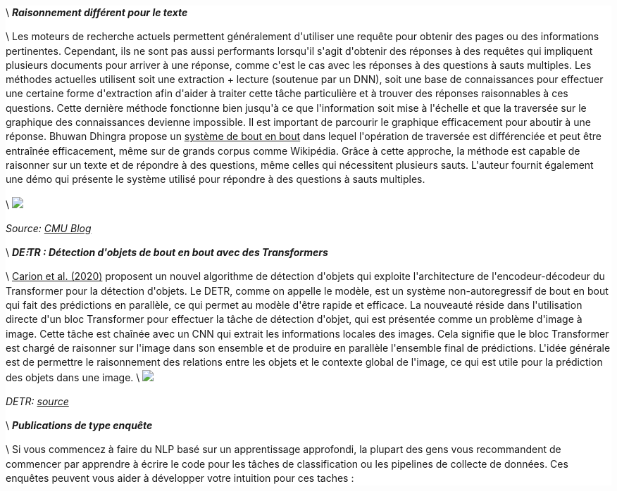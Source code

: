 \\
***Raisonnement différent pour le texte***

\\
Les moteurs de recherche actuels permettent généralement d'utiliser une requête pour obtenir des pages ou des informations pertinentes. Cependant, ils ne sont pas aussi performants lorsqu'il s'agit d'obtenir des réponses à des requêtes qui impliquent plusieurs documents pour arriver à une réponse, comme c'est le cas avec les réponses à des questions à sauts multiples. Les méthodes actuelles utilisent soit une extraction + lecture (soutenue par un DNN), soit une base de connaissances pour effectuer une certaine forme d'extraction afin d'aider à traiter cette tâche particulière et à trouver des réponses raisonnables à ces questions. Cette dernière méthode fonctionne bien jusqu'à ce que l'information soit mise à l'échelle et que la traversée sur le graphique des connaissances devienne impossible. Il est important de parcourir le graphique efficacement pour aboutir à une réponse. Bhuwan Dhingra propose un [système de bout en bout](https://blog.ml.cmu.edu/2020/05/15/differentiable-reasoning-over-text/) dans lequel l'opération de traversée est différenciée et peut être entraînée efficacement, même sur de grands corpus comme Wikipédia. Grâce à cette approche, la méthode est capable de raisonner sur un texte et de répondre à des questions, même celles qui nécessitent plusieurs sauts. L'auteur fournit également une démo qui présente le système utilisé pour répondre à des questions à sauts multiples.

\\
![](https://cdn-images-1.medium.com/max/800/0*fxVzcy6AV8V8fVp2.png)

*Source:* [*CMU Blog*](https://blog.ml.cmu.edu/2020/05/15/differentiable-reasoning-over-text/)


\\
***DE⫶TR : Détection d'objets de bout en bout avec des Transformers***

\\
[Carion et al. (2020)](https://ai.facebook.com/research/publications/end-to-end-object-detection-with-transformers) proposent un nouvel algorithme de détection d'objets qui exploite l'architecture de l'encodeur-décodeur du Transformer pour la détection d'objets. Le DETR, comme on appelle le modèle, est un système non-autoregressif de bout en bout qui fait des prédictions en parallèle, ce qui permet au modèle d'être rapide et efficace. La nouveauté réside dans l'utilisation directe d'un bloc Transformer pour effectuer la tâche de détection d'objet, qui est présentée comme un problème d'image à image. Cette tâche est chaînée avec un CNN qui extrait les informations locales des images. Cela signifie que le bloc Transformer est chargé de raisonner sur l'image dans son ensemble et de produire en parallèle l'ensemble final de prédictions. L'idée générale est de permettre le raisonnement des relations entre les objets et le contexte global de l'image, ce qui est utile pour la prédiction des objets dans une image.
\\
![](https://cdn-images-1.medium.com/max/800/1*QjhCl88V3GzuXZWl-SGHHg.png)

*DETR:* [*source*](https://ai.facebook.com/research/publications/end-to-end-object-detection-with-transformers)


\\
***Publications de type enquête***

\\
Si vous commencez à faire du NLP basé sur un apprentissage approfondi, la plupart des gens vous recommandent de commencer par apprendre à écrire le code pour les tâches de classification ou les pipelines de collecte de données. Ces enquêtes peuvent vous aider à développer votre intuition pour ces taches :
